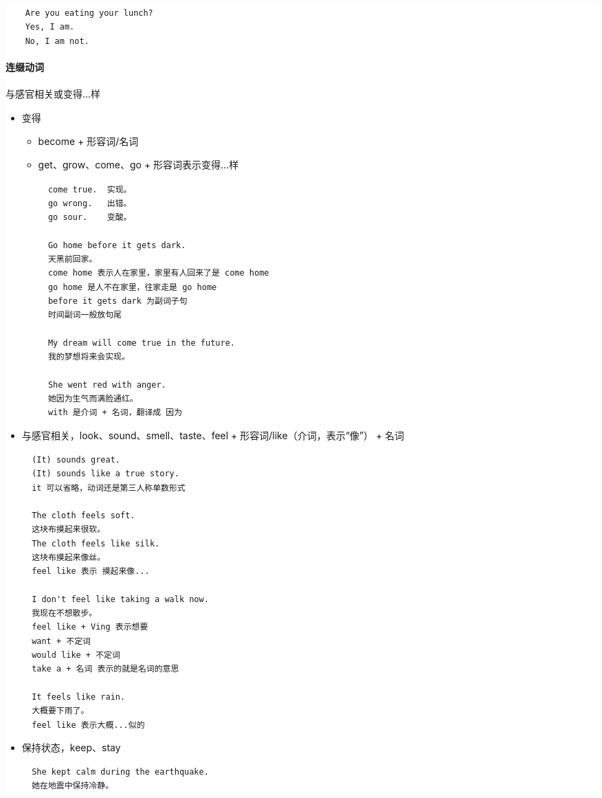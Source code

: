         Are you eating your lunch?
        Yes, I am.
        No, I am not.

#### 连缀动词

与感官相关或变得...样

- 变得

    - become + 形容词/名词

    - get、grow、come、go + 形容词表示变得...样

            come true.  实现。
            go wrong.   出错。
            go sour.    变酸。

            Go home before it gets dark.
            天黑前回家。
			come home 表示人在家里，家里有人回来了是 come home
			go home 是人不在家里，往家走是 go home
            before it gets dark 为副词子句
            时间副词一般放句尾

            My dream will come true in the future.
            我的梦想将来会实现。

            She went red with anger.
            她因为生气而满脸通红。
            with 是介词 + 名词，翻译成 因为

- 与感官相关，look、sound、smell、taste、feel + 形容词/like（介词，表示“像”） + 名词

        (It) sounds great.
        (It) sounds like a true story.
        it 可以省略，动词还是第三人称单数形式

        The cloth feels soft.
        这块布摸起来很软。
        The cloth feels like silk.
        这块布摸起来像丝。
        feel like 表示 摸起来像...

        I don't feel like taking a walk now.
        我现在不想散步。
        feel like + Ving 表示想要
		want + 不定词
		would like + 不定词
		take a + 名词 表示的就是名词的意思

        It feels like rain.
        大概要下雨了。
        feel like 表示大概...似的

- 保持状态，keep、stay

        She kept calm during the earthquake.
        她在地震中保持冷静。
